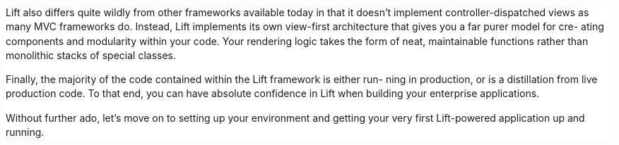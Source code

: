 Lift also differs quite wildly from other frameworks available today in that it
doesn’t implement controller-dispatched views as many MVC frameworks do. Instead,
Lift implements its own view-first architecture that gives you a far purer model for cre-
ating components and modularity within your code. Your rendering logic takes the
form of neat, maintainable functions rather than monolithic stacks of special classes.

Finally, the majority of the code contained within the Lift framework is either run-
ning in production, or is a distillation from live production code. To that end, you can
have absolute confidence in Lift when building your enterprise applications.

Without further ado, let’s move on to setting up your environment and getting
your very first Lift-powered application up and running.
